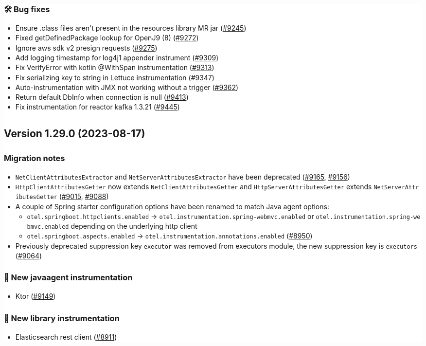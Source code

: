 ### 🛠️ Bug fixes

- Ensure .class files aren't present in the resources library MR jar
  ([#9245](https://github.com/open-telemetry/opentelemetry-java-instrumentation/pull/9245))
- Fixed getDefinedPackage lookup for OpenJ9 (8)
  ([#9272](https://github.com/open-telemetry/opentelemetry-java-instrumentation/pull/9272))
- Ignore aws sdk v2 presign requests
  ([#9275](https://github.com/open-telemetry/opentelemetry-java-instrumentation/pull/9275))
- Add logging timestamp for log4j1 appender instrument
  ([#9309](https://github.com/open-telemetry/opentelemetry-java-instrumentation/pull/9309))
- Fix VerifyError with kotlin @WithSpan instrumentation
  ([#9313](https://github.com/open-telemetry/opentelemetry-java-instrumentation/pull/9313))
- Fix serializing key to string in Lettuce instrumentation
  ([#9347](https://github.com/open-telemetry/opentelemetry-java-instrumentation/pull/9347))
- Auto-instrumentation with JMX not working without a trigger
  ([#9362](https://github.com/open-telemetry/opentelemetry-java-instrumentation/pull/9362))
- Return default DbInfo when connection is null
  ([#9413](https://github.com/open-telemetry/opentelemetry-java-instrumentation/pull/9413))
- Fix instrumentation for reactor kafka 1.3.21
  ([#9445](https://github.com/open-telemetry/opentelemetry-java-instrumentation/pull/9445))

## Version 1.29.0 (2023-08-17)

### Migration notes

- `NetClientAttributesExtractor` and `NetServerAttributesExtractor`
  have been deprecated
  ([#9165](https://github.com/open-telemetry/opentelemetry-java-instrumentation/pull/9165),
  [#9156](https://github.com/open-telemetry/opentelemetry-java-instrumentation/pull/9156))
- `HttpClientAttributesGetter` now extends `NetClientAttributesGetter`
  and `HttpServerAttributesGetter` extends `NetServerAttributesGetter`
  ([#9015](https://github.com/open-telemetry/opentelemetry-java-instrumentation/pull/9015),
  [#9088](https://github.com/open-telemetry/opentelemetry-java-instrumentation/pull/9088))
- A couple of Spring starter configuration options have been renamed to match Java agent options:
  - `otel.springboot.httpclients.enabled` -> `otel.instrumentation.spring-webmvc.enabled`
    or `otel.instrumentation.spring-webmvc.enabled` depending on the underlying http client
  - `otel.springboot.aspects.enabled` -> `otel.instrumentation.annotations.enabled`
    ([#8950](https://github.com/open-telemetry/opentelemetry-java-instrumentation/pull/8950))
- Previously deprecated suppression key `executor` was removed from executors module,
  the new suppression key is `executors`
  ([#9064](https://github.com/open-telemetry/opentelemetry-java-instrumentation/pull/9064))

### 🌟 New javaagent instrumentation

- Ktor
  ([#9149](https://github.com/open-telemetry/opentelemetry-java-instrumentation/pull/9149))

### 🌟 New library instrumentation

- Elasticsearch rest client
  ([#8911](https://github.com/open-telemetry/opentelemetry-java-instrumentation/pull/8911))
